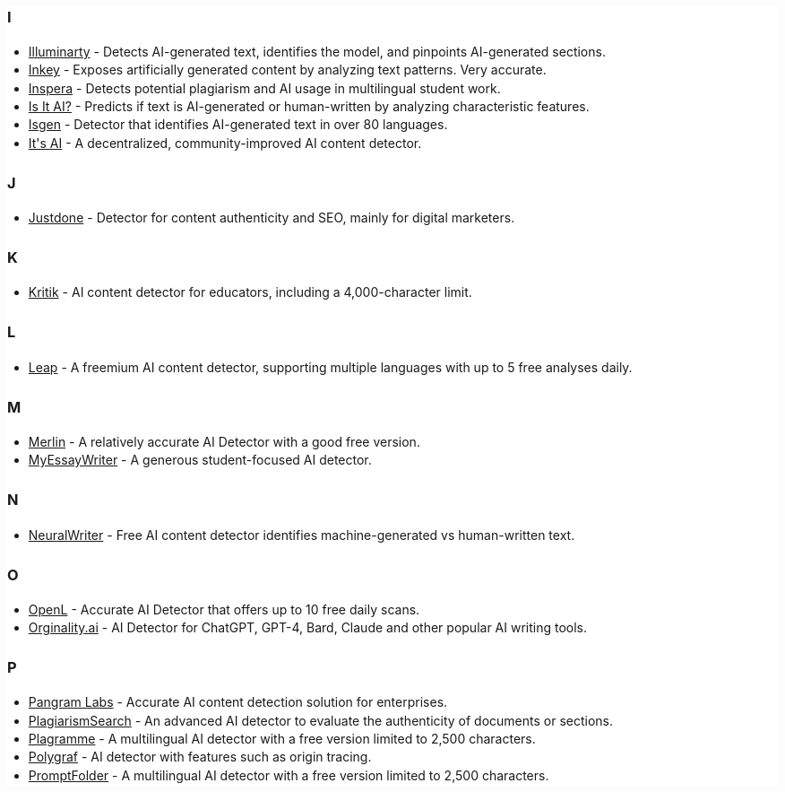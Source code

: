  ### I
 - [Illuminarty](https://illuminarty.ai/en/text/ai-generated-text-detection.html/) - Detects AI-generated text, identifies the model, and pinpoints AI-generated sections.
 - [Inkey](https://www.inkey.ai/ai-tools/ai-detector) - Exposes artificially generated content by analyzing text patterns. Very accurate.
 - [Inspera](https://www.inspera.com/inspera-originality/) - Detects potential plagiarism and AI usage in multilingual student work. 
 - [Is It AI?](https://isitai.com/ai-text-detector/) - Predicts if text is AI-generated or human-written by analyzing characteristic features.
 - [Isgen](https://isgen.ai/) - Detector that identifies AI-generated text in over 80 languages.
 - [It's AI](https://its-ai.org/) - A decentralized, community-improved AI content detector.

 ### J
 - [Justdone](https://justdone.ai/other/ai-detector) - Detector for content authenticity and SEO, mainly for digital marketers.

 ### K
 - [Kritik](https://www.kritik.io/ai-plagiarism-detector) - AI content detector for educators, including a 4,000-character limit.

 ### L
 - [Leap](https://www.tryleap.ai/tools/ai-content-detector) - A freemium AI content detector, supporting multiple languages with up to 5 free analyses daily.

 ### M
 - [Merlin](https://www.getmerlin.in/ai-detection/) - A relatively accurate AI Detector with a good free version.
 - [MyEssayWriter](https://www.myessaywriter.ai/ai-content-detector) - A generous student-focused AI detector.

 ### N
 - [NeuralWriter](https://neuralwriter.com/content-detector-tool/) - Free AI content detector identifies machine-generated vs human-written text.
 
 ### O
 - [OpenL](https://openl.io/ai-detector) - Accurate AI Detector that offers up to 10 free daily scans.
 - [Orginality.ai](https://originality.ai/ai-checker/) - AI Detector for ChatGPT, GPT-4, Bard, Claude and other popular AI writing tools.

 ### P
 - [Pangram Labs](https://www.pangramlabs.com/) - Accurate AI content detection solution for enterprises.
 - [PlagiarismSearch](https://plagiarismsearch.com/ai-content-detector/) - An advanced AI detector to evaluate the authenticity of documents or sections.
 - [Plagramme](https://www.plagramme.com/services/ai/) - A multilingual AI detector with a free version limited to 2,500 characters.
 - [Polygraf](https://polygraf.ai/ai-content-detector) - AI detector with features such as origin tracing.
 - [PromptFolder](https://promptfolder.com/chatgpt-detector/) - A multilingual AI detector with a free version limited to 2,500 characters.
